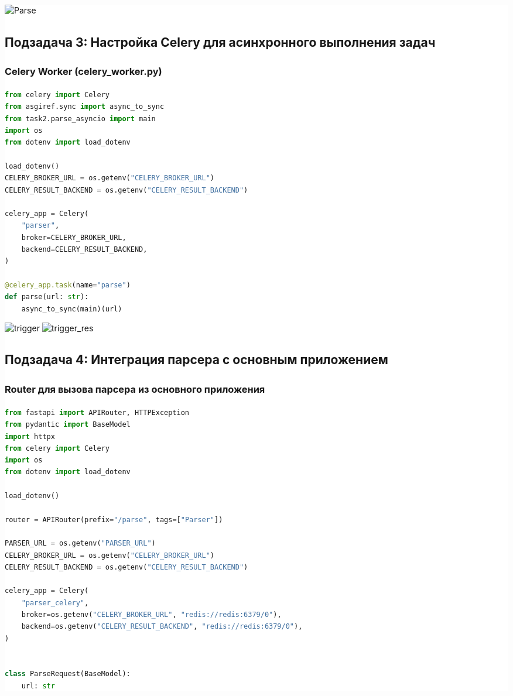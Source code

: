 ![Parse](parse.png)

## Подзадача 3: Настройка Celery для асинхронного выполнения задач

### Celery Worker (celery_worker.py)
```python
from celery import Celery
from asgiref.sync import async_to_sync
from task2.parse_asyncio import main
import os
from dotenv import load_dotenv

load_dotenv()
CELERY_BROKER_URL = os.getenv("CELERY_BROKER_URL")
CELERY_RESULT_BACKEND = os.getenv("CELERY_RESULT_BACKEND")

celery_app = Celery(
    "parser",
    broker=CELERY_BROKER_URL,
    backend=CELERY_RESULT_BACKEND,
)

@celery_app.task(name="parse")
def parse(url: str):
    async_to_sync(main)(url)
```

![trigger](trigger.png)
![trigger_res](trigger_res.png)


## Подзадача 4: Интеграция парсера с основным приложением

### Router для вызова парсера из основного приложения
```python
from fastapi import APIRouter, HTTPException
from pydantic import BaseModel
import httpx
from celery import Celery
import os
from dotenv import load_dotenv

load_dotenv()

router = APIRouter(prefix="/parse", tags=["Parser"])

PARSER_URL = os.getenv("PARSER_URL")
CELERY_BROKER_URL = os.getenv("CELERY_BROKER_URL")
CELERY_RESULT_BACKEND = os.getenv("CELERY_RESULT_BACKEND")

celery_app = Celery(
    "parser_celery",
    broker=os.getenv("CELERY_BROKER_URL", "redis://redis:6379/0"),
    backend=os.getenv("CELERY_RESULT_BACKEND", "redis://redis:6379/0"),
)


class ParseRequest(BaseModel):
    url: str

```